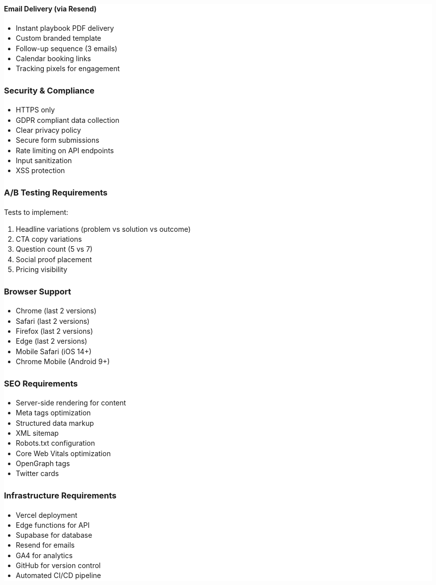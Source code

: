 #### Email Delivery (via Resend)
- Instant playbook PDF delivery
- Custom branded template
- Follow-up sequence (3 emails)
- Calendar booking links
- Tracking pixels for engagement

### Security & Compliance
- HTTPS only
- GDPR compliant data collection
- Clear privacy policy
- Secure form submissions
- Rate limiting on API endpoints
- Input sanitization
- XSS protection

### A/B Testing Requirements
Tests to implement:
1. Headline variations (problem vs solution vs outcome)
2. CTA copy variations
3. Question count (5 vs 7)
4. Social proof placement
5. Pricing visibility

### Browser Support
- Chrome (last 2 versions)
- Safari (last 2 versions)
- Firefox (last 2 versions)
- Edge (last 2 versions)
- Mobile Safari (iOS 14+)
- Chrome Mobile (Android 9+)

### SEO Requirements
- Server-side rendering for content
- Meta tags optimization
- Structured data markup
- XML sitemap
- Robots.txt configuration
- Core Web Vitals optimization
- OpenGraph tags
- Twitter cards

### Infrastructure Requirements
- Vercel deployment
- Edge functions for API
- Supabase for database
- Resend for emails
- GA4 for analytics
- GitHub for version control
- Automated CI/CD pipeline
